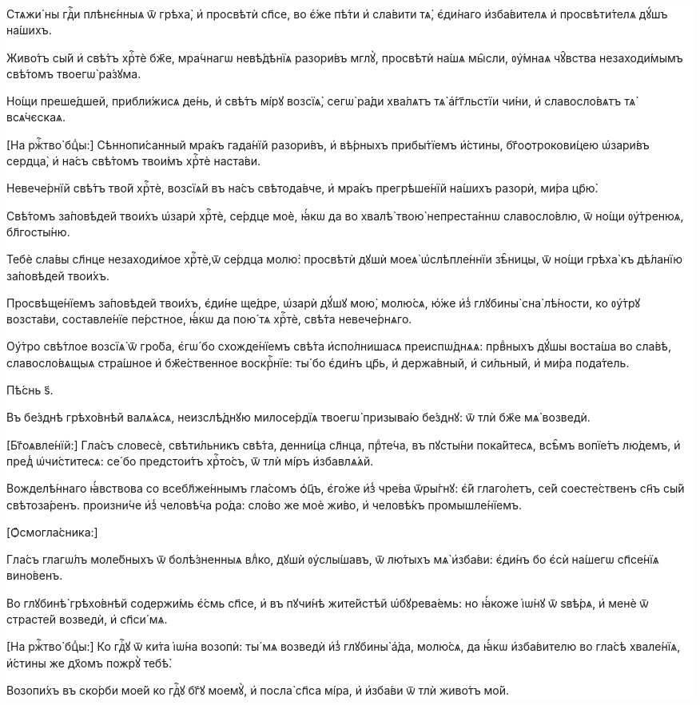 Стѧжи́ ны гдⷭ҇и плѣнє́нныѧ ѿ грѣха̀, и҆ просвѣтѝ сп҃се, во є҆́же пѣ́ти и҆
сла́вити тѧ̀, є҆ди́наго и҆зба́вителѧ и҆ просвѣти́телѧ дꙋ́шъ на́шихъ.

Живо́тъ сы́й и҆ свѣ́тъ хрⷭ҇тѐ бж҃е, мра́чнагѡ невѣ́дѣнїѧ разори́въ мглꙋ̀,
просвѣтѝ на́шѧ мы̑сли, ᲂу҆́мнаѧ чꙋ̑вства незаходи́мымъ свѣ́томъ твоегѡ̀ ра́зꙋма.

Но́щи преше́дшей, прибли́жисѧ де́нь, и҆ свѣ́тъ мі́рꙋ возсїѧ̀, сегѡ̀ ра́ди
хва́лѧтъ тѧ̀ а҆́гг҃льстїи чи́ни, и҆ славосло́вѧтъ тѧ̀ всѧ́чєскаѧ.

[На ржⷭ҇тво̀ бцⷣы:] Сѣннопи́санный мра́къ гада́нїй разори́въ, и҆ вѣ́рныхъ
прибы́тїемъ и҆́стины, бг҃оѻтрокови́цею ѡ҆зари́въ сердца̀, и҆ на́съ свѣ́томъ
твои́мъ хрⷭ҇тѐ наста́ви.

Невече́рнїй свѣ́тъ тво́й хрⷭ҇тѐ, возсїѧ́й въ на́съ свѣтода́вче, и҆ мра́къ
прегрѣше́нїй на́шихъ разорѝ, ми́ра цр҃ю̀.

Свѣ́томъ за́повѣдей твои́хъ ѡ҆зарѝ хрⷭ҇тѐ, се́рдце моѐ, ꙗ҆́кѡ да во хвалѣ̀
твою̀ непреста́ннѡ славосло́влю, ѿ но́щи ᲂу҆́тренюѧ, бл҃госты́ню.

Тебѐ сла́вы сл҃нце незаходи́мое хрⷭ҇тѐ,ѿ се́рдца молю̀: просвѣтѝ дꙋшѝ моеѧ̀
ѡ҆слѣпле́ннїи зѣ̑ницы, ѿ но́щи грѣха̀ къ дѣ́ланїю за́повѣдей твои́хъ.

Просвѣще́нїемъ за́повѣдей твои́хъ, є҆ди́не ще́дре, ѡ҆зарѝ дꙋ́шꙋ мою̀, молю́сѧ,
ю҆́же и҆з̾ глꙋбины̀ сна̀ лѣ́ности, ко ᲂу҆́трꙋ возста́ви, составле́нїе пе́рстное,
ꙗ҆́кѡ да пою́ тѧ хрⷭ҇тѐ, свѣ́та невече́рнѧго.

Оу҆́тро свѣ́тлое возсїѧ̀ ѿ гро́ба, є҆гѡ́ бо схожде́нїемъ свѣ́та и҆спо́лнишасѧ
преиспѡ́днѧѧ: првⷣныхъ дꙋ́шы воста́ша во сла́вѣ, славосло́вѧщыѧ стра́шное и҆
бж҃е́ственное воскрⷭ҇нїе: ты́ бо є҆ди́нъ цр҃ь, и҆ держа́вный, и҆ си́льный, и҆
ми́ра пода́тель.

Пѣ́снь ѕ҃.

Въ бе́зднѣ грѣхо́внѣй валѧ́ѧсѧ, неизслѣ́днꙋю милосе́рдїѧ твоегѡ̀ призыва́ю
бе́зднꙋ: ѿ тлѝ бж҃е мѧ̀ возведѝ.

[Бг҃оѧвле́нїй:] Гла́съ словесѐ, свѣти́льникъ свѣ́та, денни́ца сл҃нца, прⷣте́ча,
въ пꙋсты́ни пока́йтесѧ, всѣ̑мъ вопїе́тъ лю́демъ, и҆ пред̾ ѡ҆чи́ститесѧ: се́ бо
предстои́тъ хрⷭ҇то́съ, ѿ тлѝ мі́ръ и҆збавлѧ́ѧй.

Вожделѣ́ннаго ꙗ҆́вствова со всебл҃же́ннымъ гла́сомъ ѻ҆ц҃ъ, є҆го́же и҆з̾ чре́ва
ѿры́гнꙋ: є҆́й глаго́летъ, се́й соесте́ственъ сн҃ъ сы́й свѣтоза́ренъ. произни́че
и҆з̾ человѣ́ча ро́да: сло́во же моѐ жи́во, и҆ человѣ́къ промышле́нїемъ.

[Ѻ҆смогла́сника:]

Гла́съ глагѡ́лъ моле́бныхъ ѿ болѣ́зненныѧ влⷣко, дꙋшѝ ᲂу҆слы́шавъ, ѿ лю́тыхъ
мѧ̀ и҆зба́ви: є҆ди́нъ бо є҆сѝ на́шегѡ сп҃се́нїѧ вино́венъ.

Во глꙋбинѣ̀ грѣхо́внѣй содержи́мь є҆́смь сп҃се, и҆ въ пꙋчи́нѣ жите́йстѣй
ѡ҆бꙋрева́емь: но ꙗ҆́коже і҆ѡ́нꙋ ѿ ѕвѣ́рѧ, и҆ менѐ ѿ страсте́й возведѝ, и҆ сп҃си́
мѧ.

[На ржⷭ҇тво̀ бцⷣы:] Ко гдⷭ҇ꙋ ѿ ки́та і҆ѡ́на возопѝ: ты́ мѧ возведѝ и҆з̾
глꙋбины̀ а҆́да, молю́сѧ, да ꙗ҆́кѡ и҆зба́вителю во гла́сѣ хвале́нїѧ, и҆́стины же
дх҃омъ пожрꙋ̀ тебѣ̀.

Возопи́хъ въ ско́рби мое́й ко гдⷭ҇ꙋ бг҃ꙋ моемꙋ̀, и҆ посла̀ сп҃са мі́ра, и҆
и҆зба́ви ѿ тлѝ живо́тъ мо́й.
